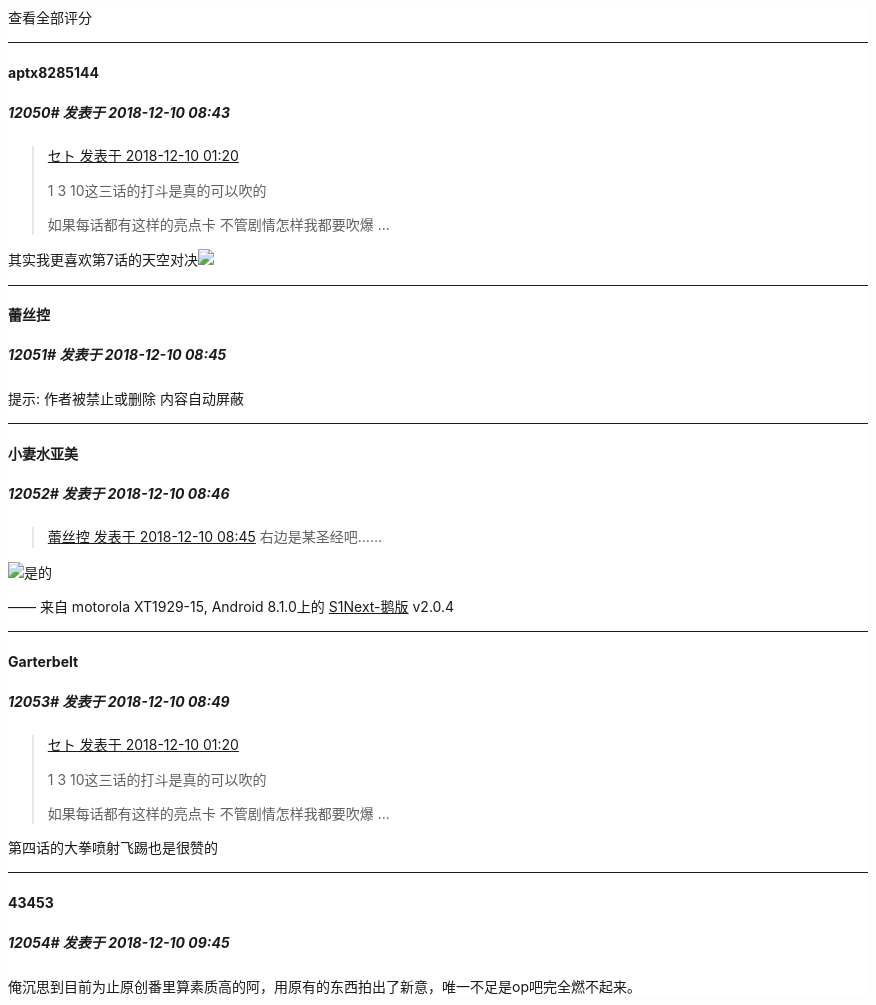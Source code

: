 查看全部评分

*****

####  aptx8285144  
##### 12050#       发表于 2018-12-10 08:43

<blockquote><a href="httphttps://bbs.saraba1st.com/2b/forum.php?mod=redirect&amp;goto=findpost&amp;pid=41889927&amp;ptid=1527697" target="_blank">セト 发表于 2018-12-10 01:20</a>

1 3 10这三话的打斗是真的可以吹的

如果每话都有这样的亮点卡 不管剧情怎样我都要吹爆 ...</blockquote>
其实我更喜欢第7话的天空对决<img src="https://static.saraba1st.com/image/smiley/face2017/072.png" referrerpolicy="no-referrer">

*****

####  蕾丝控  
##### 12051#       发表于 2018-12-10 08:45

提示: 作者被禁止或删除 内容自动屏蔽

*****

####  小妻水亚美  
##### 12052#       发表于 2018-12-10 08:46

<blockquote><a href="httphttps://bbs.saraba1st.com/2b/forum.php?mod=redirect&amp;goto=findpost&amp;pid=41890985&amp;ptid=1527697" target="_blank">蕾丝控 发表于 2018-12-10 08:45</a>
右边是某圣经吧……</blockquote>
<img src="https://static.saraba1st.com/image/smiley/face2017/001.png" referrerpolicy="no-referrer">是的

—— 来自 motorola XT1929-15, Android 8.1.0上的 [S1Next-鹅版](https://github.com/ykrank/S1-Next/releases) v2.0.4

*****

####  Garterbelt  
##### 12053#       发表于 2018-12-10 08:49

<blockquote><a href="httphttps://bbs.saraba1st.com/2b/forum.php?mod=redirect&amp;goto=findpost&amp;pid=41889927&amp;ptid=1527697" target="_blank">セト 发表于 2018-12-10 01:20</a>

1 3 10这三话的打斗是真的可以吹的

如果每话都有这样的亮点卡 不管剧情怎样我都要吹爆 ...</blockquote>
第四话的大拳喷射飞踢也是很赞的

*****

####  43453  
##### 12054#       发表于 2018-12-10 09:45

俺沉思到目前为止原创番里算素质高的阿，用原有的东西拍出了新意，唯一不足是op吧完全燃不起来。
